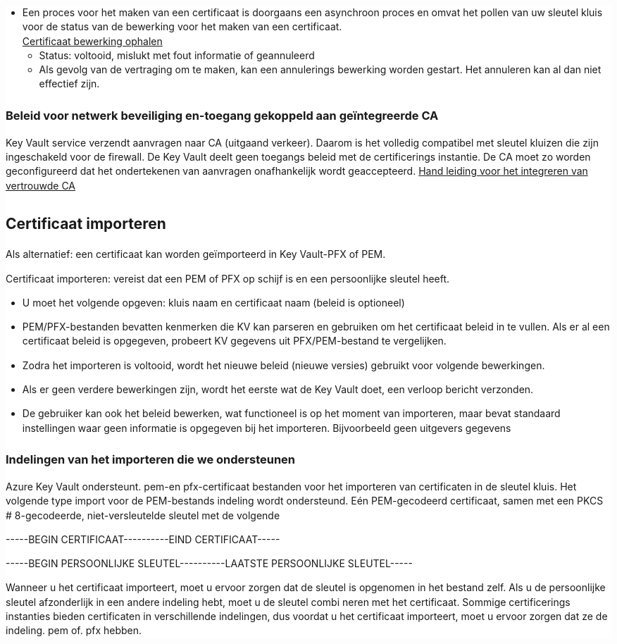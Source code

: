   - Een proces voor het maken van een certificaat is doorgaans een asynchroon proces en omvat het pollen van uw sleutel kluis voor de status van de bewerking voor het maken van een certificaat.  
[Certificaat bewerking ophalen](/rest/api/keyvault/getcertificateoperation/getcertificateoperation)  
      -   Status: voltooid, mislukt met fout informatie of geannuleerd  
      -   Als gevolg van de vertraging om te maken, kan een annulerings bewerking worden gestart. Het annuleren kan al dan niet effectief zijn.  

### <a name="network-security-and-access-policies-associated-with-integrated-ca"></a>Beleid voor netwerk beveiliging en-toegang gekoppeld aan geïntegreerde CA
Key Vault service verzendt aanvragen naar CA (uitgaand verkeer). Daarom is het volledig compatibel met sleutel kluizen die zijn ingeschakeld voor de firewall. De Key Vault deelt geen toegangs beleid met de certificerings instantie. De CA moet zo worden geconfigureerd dat het ondertekenen van aanvragen onafhankelijk wordt geaccepteerd. [Hand leiding voor het integreren van vertrouwde CA](./how-to-integrate-certificate-authority.md)

## <a name="import-a-certificate"></a>Certificaat importeren  
 Als alternatief: een certificaat kan worden geïmporteerd in Key Vault-PFX of PEM.  

 Certificaat importeren: vereist dat een PEM of PFX op schijf is en een persoonlijke sleutel heeft. 
-   U moet het volgende opgeven: kluis naam en certificaat naam (beleid is optioneel)

-   PEM/PFX-bestanden bevatten kenmerken die KV kan parseren en gebruiken om het certificaat beleid in te vullen. Als er al een certificaat beleid is opgegeven, probeert KV gegevens uit PFX/PEM-bestand te vergelijken.  

-   Zodra het importeren is voltooid, wordt het nieuwe beleid (nieuwe versies) gebruikt voor volgende bewerkingen.  

-   Als er geen verdere bewerkingen zijn, wordt het eerste wat de Key Vault doet, een verloop bericht verzonden. 

-   De gebruiker kan ook het beleid bewerken, wat functioneel is op het moment van importeren, maar bevat standaard instellingen waar geen informatie is opgegeven bij het importeren. Bijvoorbeeld geen uitgevers gegevens  

### <a name="formats-of-import-we-support"></a>Indelingen van het importeren die we ondersteunen
Azure Key Vault ondersteunt. pem-en pfx-certificaat bestanden voor het importeren van certificaten in de sleutel kluis.
Het volgende type import voor de PEM-bestands indeling wordt ondersteund. Eén PEM-gecodeerd certificaat, samen met een PKCS # 8-gecodeerde, niet-versleutelde sleutel met de volgende

-----BEGIN CERTIFICAAT----------EIND CERTIFICAAT-----

-----BEGIN PERSOONLIJKE SLEUTEL----------LAATSTE PERSOONLIJKE SLEUTEL-----

Wanneer u het certificaat importeert, moet u ervoor zorgen dat de sleutel is opgenomen in het bestand zelf. Als u de persoonlijke sleutel afzonderlijk in een andere indeling hebt, moet u de sleutel combi neren met het certificaat. Sommige certificerings instanties bieden certificaten in verschillende indelingen, dus voordat u het certificaat importeert, moet u ervoor zorgen dat ze de indeling. pem of. pfx hebben. 

